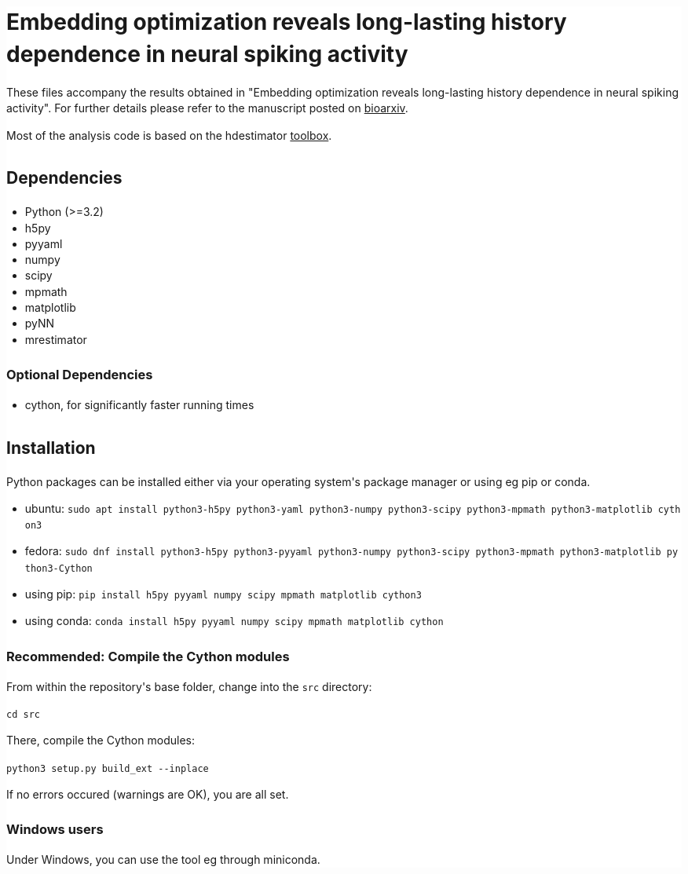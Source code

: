 # Embedding optimization reveals long-lasting history dependence in neural spiking activity

These files accompany the results obtained in "Embedding optimization reveals long-lasting history dependence in neural spiking activity". For further details please refer to the manuscript posted on [bioarxiv](https://www.biorxiv.org/content/10.1101/2020.11.05.369306v1).

Most of the analysis code is based on the hdestimator [toolbox](https://github.com/Priesemann-Group/hdestimator).

## Dependencies
- Python (>=3.2)
- h5py
- pyyaml
- numpy
- scipy
- mpmath
- matplotlib
- pyNN
- mrestimator

### Optional Dependencies
- cython, for significantly faster running times

## Installation
Python packages can be installed either via your operating system's package manager or
using eg pip or conda.

* ubuntu: `sudo apt install python3-h5py python3-yaml python3-numpy python3-scipy python3-mpmath python3-matplotlib cython3`

* fedora: `sudo dnf install python3-h5py python3-pyyaml python3-numpy python3-scipy python3-mpmath python3-matplotlib python3-Cython`

* using pip: `pip install h5py pyyaml numpy scipy mpmath matplotlib cython3`

* using conda: `conda install h5py pyyaml numpy scipy mpmath matplotlib cython`

### Recommended: Compile the Cython modules

From within the repository's base folder, change into the `src` directory:

`cd src`

There, compile the Cython modules:

`python3 setup.py build_ext --inplace`

If no errors occured (warnings are OK), you are all set.

### Windows users

Under Windows, you can use the tool eg through miniconda.
